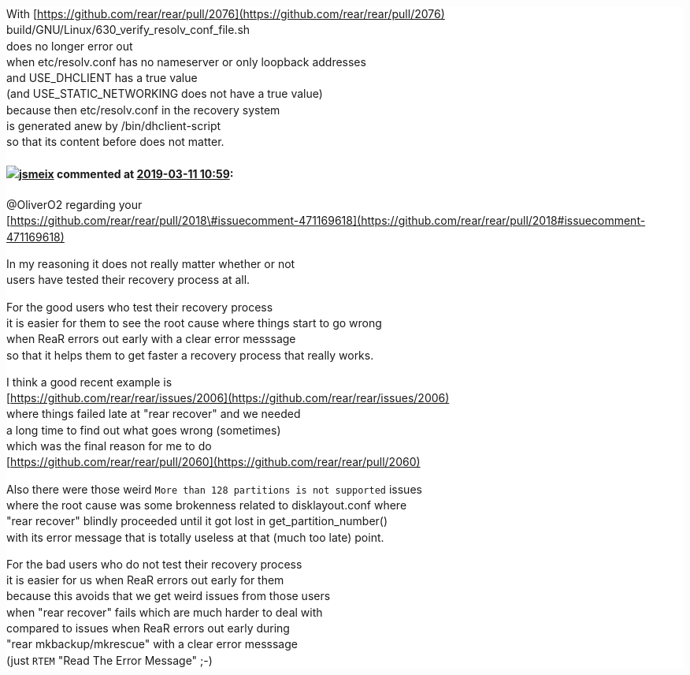 With
[https://github.com/rear/rear/pull/2076](https://github.com/rear/rear/pull/2076)  
build/GNU/Linux/630\_verify\_resolv\_conf\_file.sh  
does no longer error out  
when etc/resolv.conf has no nameserver or only loopback addresses  
and USE\_DHCLIENT has a true value  
(and USE\_STATIC\_NETWORKING does not have a true value)  
because then etc/resolv.conf in the recovery system  
is generated anew by /bin/dhclient-script  
so that its content before does not matter.

#### <img src="https://avatars.githubusercontent.com/u/1788608?u=925fc54e2ce01551392622446ece427f51e2f0ce&v=4" width="50">[jsmeix](https://github.com/jsmeix) commented at [2019-03-11 10:59](https://github.com/rear/rear/pull/2018#issuecomment-471494613):

@OliverO2 regarding your  
[https://github.com/rear/rear/pull/2018\#issuecomment-471169618](https://github.com/rear/rear/pull/2018#issuecomment-471169618)

In my reasoning it does not really matter whether or not  
users have tested their recovery process at all.

For the good users who test their recovery process  
it is easier for them to see the root cause where things start to go
wrong  
when ReaR errors out early with a clear error messsage  
so that it helps them to get faster a recovery process that really
works.

I think a good recent example is  
[https://github.com/rear/rear/issues/2006](https://github.com/rear/rear/issues/2006)  
where things failed late at "rear recover" and we needed  
a long time to find out what goes wrong (sometimes)  
which was the final reason for me to do  
[https://github.com/rear/rear/pull/2060](https://github.com/rear/rear/pull/2060)

Also there were those weird `More than 128 partitions is not supported`
issues  
where the root cause was some brokenness related to disklayout.conf
where  
"rear recover" blindly proceeded until it got lost in
get\_partition\_number()  
with its error message that is totally useless at that (much too late)
point.

For the bad users who do not test their recovery process  
it is easier for us when ReaR errors out early for them  
because this avoids that we get weird issues from those users  
when "rear recover" fails which are much harder to deal with  
compared to issues when ReaR errors out early during  
"rear mkbackup/mkrescue" with a clear error messsage  
(just `RTEM` "Read The Error Message" ;-)
